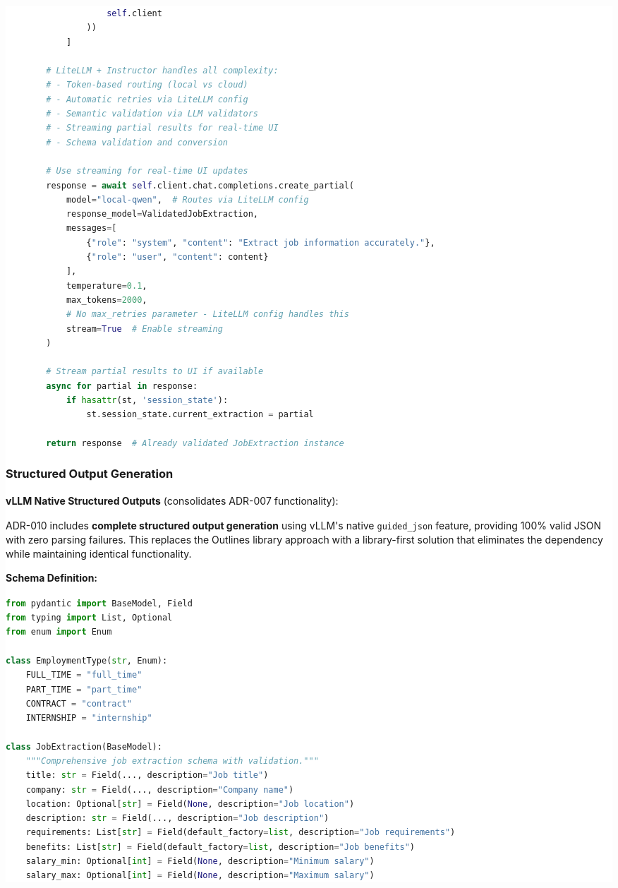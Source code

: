 ```python
                    self.client
                ))
            ]
        
        # LiteLLM + Instructor handles all complexity:
        # - Token-based routing (local vs cloud)
        # - Automatic retries via LiteLLM config
        # - Semantic validation via LLM validators
        # - Streaming partial results for real-time UI
        # - Schema validation and conversion
        
        # Use streaming for real-time UI updates
        response = await self.client.chat.completions.create_partial(
            model="local-qwen",  # Routes via LiteLLM config
            response_model=ValidatedJobExtraction,
            messages=[
                {"role": "system", "content": "Extract job information accurately."},
                {"role": "user", "content": content}
            ],
            temperature=0.1,
            max_tokens=2000,
            # No max_retries parameter - LiteLLM config handles this
            stream=True  # Enable streaming
        )
        
        # Stream partial results to UI if available
        async for partial in response:
            if hasattr(st, 'session_state'):
                st.session_state.current_extraction = partial
        
        return response  # Already validated JobExtraction instance
```

### Structured Output Generation

**vLLM Native Structured Outputs** (consolidates ADR-007 functionality):

ADR-010 includes **complete structured output generation** using vLLM's native `guided_json` feature, providing 100% valid JSON with zero parsing failures. This replaces the Outlines library approach with a library-first solution that eliminates the dependency while maintaining identical functionality.

**Schema Definition:**

```python
from pydantic import BaseModel, Field
from typing import List, Optional
from enum import Enum

class EmploymentType(str, Enum):
    FULL_TIME = "full_time"
    PART_TIME = "part_time"
    CONTRACT = "contract"
    INTERNSHIP = "internship"

class JobExtraction(BaseModel):
    """Comprehensive job extraction schema with validation."""
    title: str = Field(..., description="Job title")
    company: str = Field(..., description="Company name")
    location: Optional[str] = Field(None, description="Job location")
    description: str = Field(..., description="Job description")
    requirements: List[str] = Field(default_factory=list, description="Job requirements")
    benefits: List[str] = Field(default_factory=list, description="Job benefits")
    salary_min: Optional[int] = Field(None, description="Minimum salary")
    salary_max: Optional[int] = Field(None, description="Maximum salary")
```